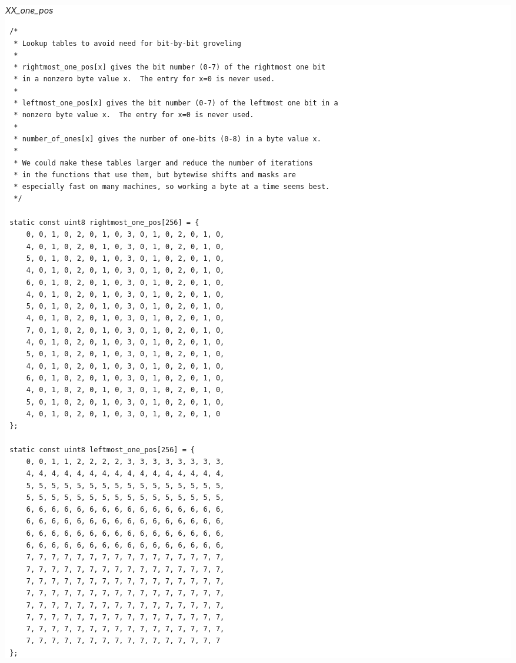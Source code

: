     

_XX_one_pos_

    
    
     /*
      * Lookup tables to avoid need for bit-by-bit groveling
      *
      * rightmost_one_pos[x] gives the bit number (0-7) of the rightmost one bit
      * in a nonzero byte value x.  The entry for x=0 is never used.
      *
      * leftmost_one_pos[x] gives the bit number (0-7) of the leftmost one bit in a
      * nonzero byte value x.  The entry for x=0 is never used.
      *
      * number_of_ones[x] gives the number of one-bits (0-8) in a byte value x.
      *
      * We could make these tables larger and reduce the number of iterations
      * in the functions that use them, but bytewise shifts and masks are
      * especially fast on many machines, so working a byte at a time seems best.
      */
     
     static const uint8 rightmost_one_pos[256] = {
         0, 0, 1, 0, 2, 0, 1, 0, 3, 0, 1, 0, 2, 0, 1, 0,
         4, 0, 1, 0, 2, 0, 1, 0, 3, 0, 1, 0, 2, 0, 1, 0,
         5, 0, 1, 0, 2, 0, 1, 0, 3, 0, 1, 0, 2, 0, 1, 0,
         4, 0, 1, 0, 2, 0, 1, 0, 3, 0, 1, 0, 2, 0, 1, 0,
         6, 0, 1, 0, 2, 0, 1, 0, 3, 0, 1, 0, 2, 0, 1, 0,
         4, 0, 1, 0, 2, 0, 1, 0, 3, 0, 1, 0, 2, 0, 1, 0,
         5, 0, 1, 0, 2, 0, 1, 0, 3, 0, 1, 0, 2, 0, 1, 0,
         4, 0, 1, 0, 2, 0, 1, 0, 3, 0, 1, 0, 2, 0, 1, 0,
         7, 0, 1, 0, 2, 0, 1, 0, 3, 0, 1, 0, 2, 0, 1, 0,
         4, 0, 1, 0, 2, 0, 1, 0, 3, 0, 1, 0, 2, 0, 1, 0,
         5, 0, 1, 0, 2, 0, 1, 0, 3, 0, 1, 0, 2, 0, 1, 0,
         4, 0, 1, 0, 2, 0, 1, 0, 3, 0, 1, 0, 2, 0, 1, 0,
         6, 0, 1, 0, 2, 0, 1, 0, 3, 0, 1, 0, 2, 0, 1, 0,
         4, 0, 1, 0, 2, 0, 1, 0, 3, 0, 1, 0, 2, 0, 1, 0,
         5, 0, 1, 0, 2, 0, 1, 0, 3, 0, 1, 0, 2, 0, 1, 0,
         4, 0, 1, 0, 2, 0, 1, 0, 3, 0, 1, 0, 2, 0, 1, 0
     };
     
     static const uint8 leftmost_one_pos[256] = {
         0, 0, 1, 1, 2, 2, 2, 2, 3, 3, 3, 3, 3, 3, 3, 3,
         4, 4, 4, 4, 4, 4, 4, 4, 4, 4, 4, 4, 4, 4, 4, 4,
         5, 5, 5, 5, 5, 5, 5, 5, 5, 5, 5, 5, 5, 5, 5, 5,
         5, 5, 5, 5, 5, 5, 5, 5, 5, 5, 5, 5, 5, 5, 5, 5,
         6, 6, 6, 6, 6, 6, 6, 6, 6, 6, 6, 6, 6, 6, 6, 6,
         6, 6, 6, 6, 6, 6, 6, 6, 6, 6, 6, 6, 6, 6, 6, 6,
         6, 6, 6, 6, 6, 6, 6, 6, 6, 6, 6, 6, 6, 6, 6, 6,
         6, 6, 6, 6, 6, 6, 6, 6, 6, 6, 6, 6, 6, 6, 6, 6,
         7, 7, 7, 7, 7, 7, 7, 7, 7, 7, 7, 7, 7, 7, 7, 7,
         7, 7, 7, 7, 7, 7, 7, 7, 7, 7, 7, 7, 7, 7, 7, 7,
         7, 7, 7, 7, 7, 7, 7, 7, 7, 7, 7, 7, 7, 7, 7, 7,
         7, 7, 7, 7, 7, 7, 7, 7, 7, 7, 7, 7, 7, 7, 7, 7,
         7, 7, 7, 7, 7, 7, 7, 7, 7, 7, 7, 7, 7, 7, 7, 7,
         7, 7, 7, 7, 7, 7, 7, 7, 7, 7, 7, 7, 7, 7, 7, 7,
         7, 7, 7, 7, 7, 7, 7, 7, 7, 7, 7, 7, 7, 7, 7, 7,
         7, 7, 7, 7, 7, 7, 7, 7, 7, 7, 7, 7, 7, 7, 7, 7
     };
     